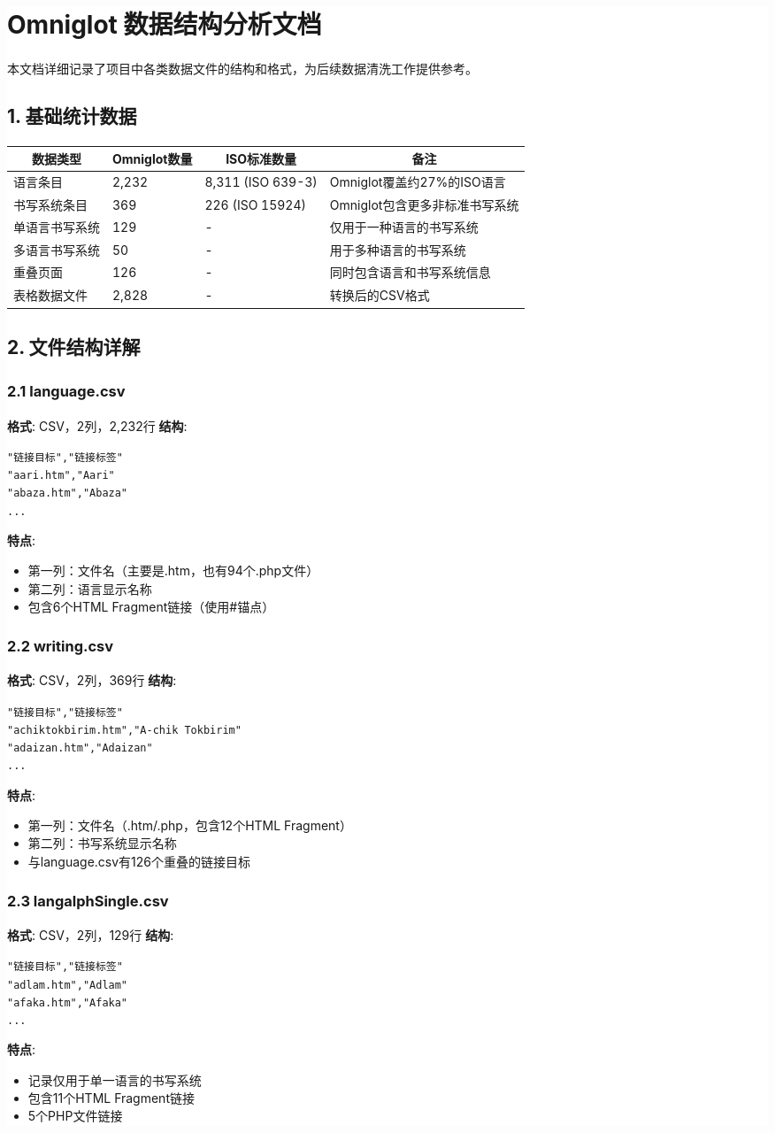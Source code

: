 # Omniglot 数据结构分析文档

本文档详细记录了项目中各类数据文件的结构和格式，为后续数据清洗工作提供参考。

## 1. 基础统计数据

| 数据类型 | Omniglot数量 | ISO标准数量 | 备注 |
|---------|-------------|------------|-----|
| 语言条目 | 2,232 | 8,311 (ISO 639-3) | Omniglot覆盖约27%的ISO语言 |
| 书写系统条目 | 369 | 226 (ISO 15924) | Omniglot包含更多非标准书写系统 |
| 单语言书写系统 | 129 | - | 仅用于一种语言的书写系统 |
| 多语言书写系统 | 50 | - | 用于多种语言的书写系统 |
| 重叠页面 | 126 | - | 同时包含语言和书写系统信息 |
| 表格数据文件 | 2,828 | - | 转换后的CSV格式 |

## 2. 文件结构详解

### 2.1 language.csv
**格式**: CSV，2列，2,232行
**结构**: 
```
"链接目标","链接标签"
"aari.htm","Aari"
"abaza.htm","Abaza"
...
```
**特点**:
- 第一列：文件名（主要是.htm，也有94个.php文件）
- 第二列：语言显示名称
- 包含6个HTML Fragment链接（使用#锚点）

### 2.2 writing.csv  
**格式**: CSV，2列，369行
**结构**:
```
"链接目标","链接标签"
"achiktokbirim.htm","A-chik Tokbirim"
"adaizan.htm","Adaizan"
...
```
**特点**:
- 第一列：文件名（.htm/.php，包含12个HTML Fragment）
- 第二列：书写系统显示名称
- 与language.csv有126个重叠的链接目标

### 2.3 langalphSingle.csv
**格式**: CSV，2列，129行
**结构**:
```
"链接目标","链接标签"  
"adlam.htm","Adlam"
"afaka.htm","Afaka"
...
```
**特点**:
- 记录仅用于单一语言的书写系统
- 包含11个HTML Fragment链接
- 5个PHP文件链接